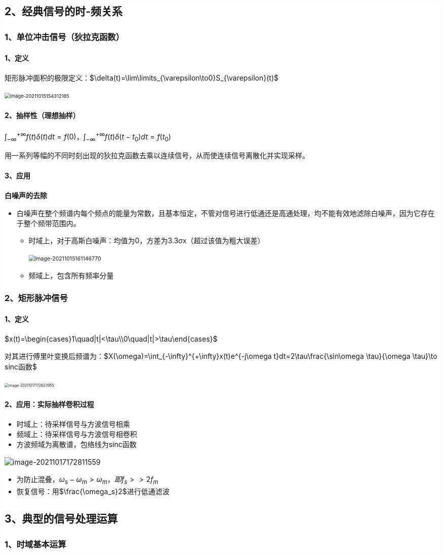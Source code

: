 ## 2、经典信号的时-频关系

### 1、单位冲击信号（狄拉克函数）

#### 1、定义

矩形脉冲面积的极限定义：$\delta(t)=\lim\limits_{\varepsilon\to0}S_{\varepsilon}(t)$

<img src="https://i.loli.net/2021/10/15/PXIwycsfCdDbTAn.png" alt="image-20211015154312185" style="zoom:67%;" />

#### 2、抽样性（理想抽样）

$\int_{-\infty}^{+\infty}f(t)\delta(t)dt=f(0)$，$\int_{-\infty}^{+\infty}f(t)\delta(t-t_0)dt=f(t_0)$

用一系列等幅的不同时刻出现的狄拉克函数去乘以连续信号，从而使连续信号离散化并实现采样。

#### 3、应用

**白噪声的去除**

- 白噪声在整个频谱内每个频点的能量为常数，且基本恒定，不管对信号进行低通还是高通处理，均不能有效地滤除白噪声，因为它存在于整个频带范围内。 

  - 时域上，对于高斯白噪声：均值为0，方差为3.3σx（超过该值为粗大误差）

    <img src="https://i.loli.net/2021/10/15/B8bZqdixS1NY9Xo.png" alt="image-20211015161146770" style="zoom:75%;" />

  - 频域上，包含所有频率分量

### 2、矩形脉冲信号

#### 1、定义

$x(t)=\begin{cases}1\quad|t|<\tau\\0\quad|t|>\tau\end{cases}$

对其进行傅里叶变换后频谱为：$X(\omega)=\int_{-\infty}^{+\infty}x(t)e^{-j\omega t}dt=2\tau\frac{\sin\omega \tau}{\omega \tau}\to sinc函数$

<img src="https://i.loli.net/2021/10/17/EfD2CW3pyBhmzQ7.png" alt="image-20211017172623955" style="zoom:50%;" />

#### 2、应用：实际抽样卷积过程

- 时域上：待采样信号与方波信号相乘
- 频域上：待采样信号与方波信号相卷积
- 方波频域为离散谱，包络线为sinc函数

![image-20211017172811559](https://i.loli.net/2021/10/17/IlRvG5NPrB1tpbY.png)

- 为防止混叠，$\omega_s-\omega_m>\omega_m，即f_s>>2f_m$
- 恢复信号：用$\frac{\omega_s}2$进行低通滤波

## 3、典型的信号处理运算

### 1、时域基本运算
